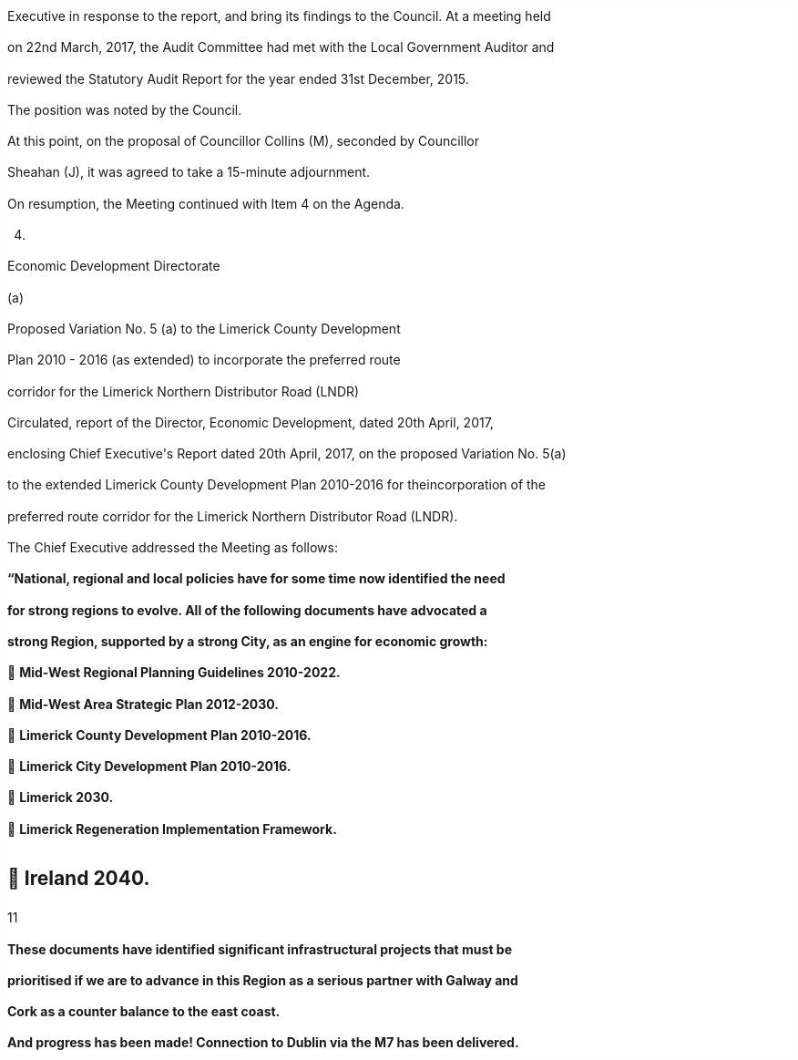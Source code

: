 Executive in response to the report, and bring its findings to the Council. At a meeting held

on 22nd March, 2017, the Audit Committee had met with the Local Government Auditor and

reviewed the Statutory Audit Report for the year ended 31st December, 2015.

The position was noted by the Council.

At this point, on the proposal of Councillor Collins (M), seconded by Councillor

Sheahan (J), it was agreed to take a 15-minute adjournment.

On resumption, the Meeting continued with Item 4 on the Agenda.

4.

Economic Development Directorate

(a)

Proposed Variation No. 5 (a) to the Limerick County Development

Plan 2010 - 2016 (as extended) to incorporate the preferred route

corridor for the Limerick Northern Distributor Road (LNDR)

Circulated, report of the Director, Economic Development, dated 20th April, 2017,

enclosing Chief Executive's Report dated 20th April, 2017, on the proposed Variation No. 5(a)

to the extended Limerick County Development Plan 2010-2016 for theincorporation of the

preferred route corridor for the Limerick Northern Distributor Road (LNDR).

The Chief Executive addressed the Meeting as follows:

**“National, regional and local policies have for some time now identified the need**

**for strong regions to evolve. All of the following documents have advocated a**

**strong Region, supported by a strong City, as an engine for economic growth:**

 **Mid-West Regional Planning Guidelines 2010-2022.**

 **Mid-West Area Strategic Plan 2012-2030.**

 **Limerick County Development Plan 2010-2016.**

 **Limerick City Development Plan 2010-2016.**

 **Limerick 2030.**

 **Limerick Regeneration Implementation Framework.**

 **Ireland 2040.**
---
11

**These documents have identified significant infrastructural projects that must be**

**prioritised if we are to advance in this Region as a serious partner with Galway and**

**Cork as a counter balance to the east coast.**

**And progress has been made! Connection to Dublin via the M7 has been delivered.**
